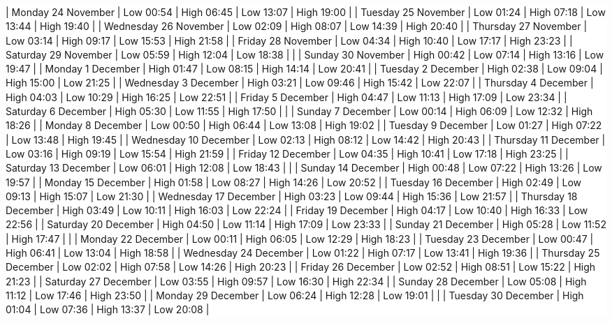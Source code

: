 | Monday 24 November | Low 00:54 | High 06:45 | Low 13:07 | High 19:00 | 
| Tuesday 25 November | Low 01:24 | High 07:18 | Low 13:44 | High 19:40 | 
| Wednesday 26 November | Low 02:09 | High 08:07 | Low 14:39 | High 20:40 | 
| Thursday 27 November | Low 03:14 | High 09:17 | Low 15:53 | High 21:58 | 
| Friday 28 November | Low 04:34 | High 10:40 | Low 17:17 | High 23:23 | 
| Saturday 29 November | Low 05:59 | High 12:04 | Low 18:38 |  | 
| Sunday 30 November | High 00:42 | Low 07:14 | High 13:16 | Low 19:47 | 
| Monday 1 December | High 01:47 | Low 08:15 | High 14:14 | Low 20:41 | 
| Tuesday 2 December | High 02:38 | Low 09:04 | High 15:00 | Low 21:25 | 
| Wednesday 3 December | High 03:21 | Low 09:46 | High 15:42 | Low 22:07 | 
| Thursday 4 December | High 04:03 | Low 10:29 | High 16:25 | Low 22:51 | 
| Friday 5 December | High 04:47 | Low 11:13 | High 17:09 | Low 23:34 | 
| Saturday 6 December | High 05:30 | Low 11:55 | High 17:50 |  | 
| Sunday 7 December | Low 00:14 | High 06:09 | Low 12:32 | High 18:26 | 
| Monday 8 December | Low 00:50 | High 06:44 | Low 13:08 | High 19:02 | 
| Tuesday 9 December | Low 01:27 | High 07:22 | Low 13:48 | High 19:45 | 
| Wednesday 10 December | Low 02:13 | High 08:12 | Low 14:42 | High 20:43 | 
| Thursday 11 December | Low 03:16 | High 09:19 | Low 15:54 | High 21:59 | 
| Friday 12 December | Low 04:35 | High 10:41 | Low 17:18 | High 23:25 | 
| Saturday 13 December | Low 06:01 | High 12:08 | Low 18:43 |  | 
| Sunday 14 December | High 00:48 | Low 07:22 | High 13:26 | Low 19:57 | 
| Monday 15 December | High 01:58 | Low 08:27 | High 14:26 | Low 20:52 | 
| Tuesday 16 December | High 02:49 | Low 09:13 | High 15:07 | Low 21:30 | 
| Wednesday 17 December | High 03:23 | Low 09:44 | High 15:36 | Low 21:57 | 
| Thursday 18 December | High 03:49 | Low 10:11 | High 16:03 | Low 22:24 | 
| Friday 19 December | High 04:17 | Low 10:40 | High 16:33 | Low 22:56 | 
| Saturday 20 December | High 04:50 | Low 11:14 | High 17:09 | Low 23:33 | 
| Sunday 21 December | High 05:28 | Low 11:52 | High 17:47 |  | 
| Monday 22 December | Low 00:11 | High 06:05 | Low 12:29 | High 18:23 | 
| Tuesday 23 December | Low 00:47 | High 06:41 | Low 13:04 | High 18:58 | 
| Wednesday 24 December | Low 01:22 | High 07:17 | Low 13:41 | High 19:36 | 
| Thursday 25 December | Low 02:02 | High 07:58 | Low 14:26 | High 20:23 | 
| Friday 26 December | Low 02:52 | High 08:51 | Low 15:22 | High 21:23 | 
| Saturday 27 December | Low 03:55 | High 09:57 | Low 16:30 | High 22:34 | 
| Sunday 28 December | Low 05:08 | High 11:12 | Low 17:46 | High 23:50 | 
| Monday 29 December | Low 06:24 | High 12:28 | Low 19:01 |  | 
| Tuesday 30 December | High 01:04 | Low 07:36 | High 13:37 | Low 20:08 | 